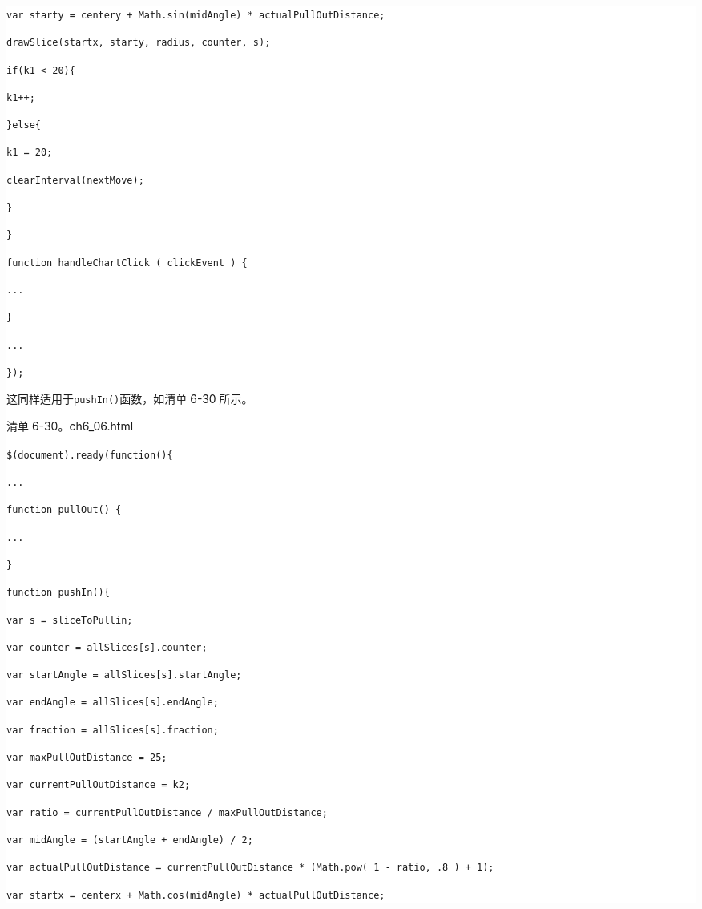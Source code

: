 `var starty = centery + Math.sin(midAngle) * actualPullOutDistance;`

`drawSlice(startx, starty, radius, counter, s);`

`if(k1 < 20){`

`k1++;`

`}else{`

`k1 = 20;`

`clearInterval(nextMove);`

`}`

`}`

`function handleChartClick ( clickEvent ) {`

`...`

`}`

`...`

`});`

这同样适用于`pushIn()`函数，如清单 6-30 所示。

清单 6-30。ch6_06.html

`$(document).ready(function(){`

`...`

`function pullOut() {`

`...`

`}`

`function pushIn(){`

`var s = sliceToPullin;`

`var counter = allSlices[s].counter;`

`var startAngle = allSlices[s].startAngle;`

`var endAngle = allSlices[s].endAngle;`

`var fraction = allSlices[s].fraction;`

`var maxPullOutDistance = 25;`

`var currentPullOutDistance = k2;`

`var ratio = currentPullOutDistance / maxPullOutDistance;`

`var midAngle = (startAngle + endAngle) / 2;`

`var actualPullOutDistance = currentPullOutDistance * (Math.pow( 1 - ratio, .8 ) + 1);`

`var startx = centerx + Math.cos(midAngle) * actualPullOutDistance;`
